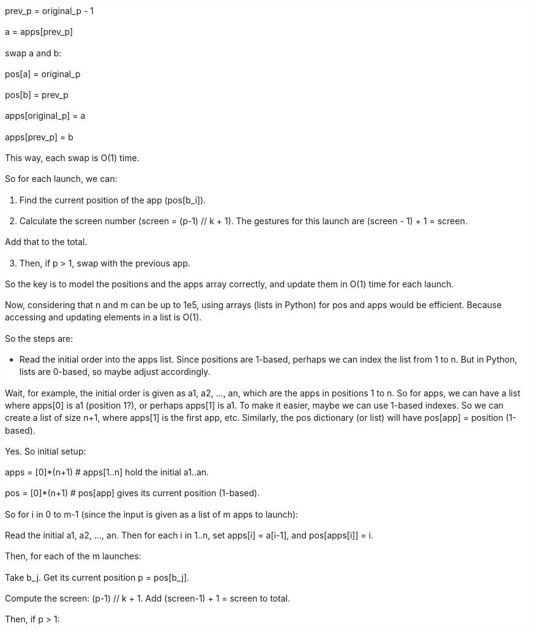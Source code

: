 prev_p = original_p - 1

a = apps[prev_p]

swap a and b:

pos[a] = original_p

pos[b] = prev_p

apps[original_p] = a

apps[prev_p] = b

This way, each swap is O(1) time.

So for each launch, we can:

1. Find the current position of the app (pos[b_i]).

2. Calculate the screen number (screen = (p-1) // k + 1). The gestures for this launch are (screen - 1) + 1 = screen.

Add that to the total.

3. Then, if p > 1, swap with the previous app.

So the key is to model the positions and the apps array correctly, and update them in O(1) time for each launch.

Now, considering that n and m can be up to 1e5, using arrays (lists in Python) for pos and apps would be efficient. Because accessing and updating elements in a list is O(1).

So the steps are:

- Read the initial order into the apps list. Since positions are 1-based, perhaps we can index the list from 1 to n. But in Python, lists are 0-based, so maybe adjust accordingly.

Wait, for example, the initial order is given as a1, a2, ..., an, which are the apps in positions 1 to n. So for apps, we can have a list where apps[0] is a1 (position 1?), or perhaps apps[1] is a1. To make it easier, maybe we can use 1-based indexes. So we can create a list of size n+1, where apps[1] is the first app, etc. Similarly, the pos dictionary (or list) will have pos[app] = position (1-based).

Yes. So initial setup:

apps = [0]*(n+1)  # apps[1..n] hold the initial a1..an.

pos = [0]*(n+1)  # pos[app] gives its current position (1-based).

So for i in 0 to m-1 (since the input is given as a list of m apps to launch):

Read the initial a1, a2, ..., an. Then for each i in 1..n, set apps[i] = a[i-1], and pos[apps[i]] = i.

Then, for each of the m launches:

Take b_j. Get its current position p = pos[b_j].

Compute the screen: (p-1) // k + 1. Add (screen-1) + 1 = screen to total.

Then, if p > 1:
